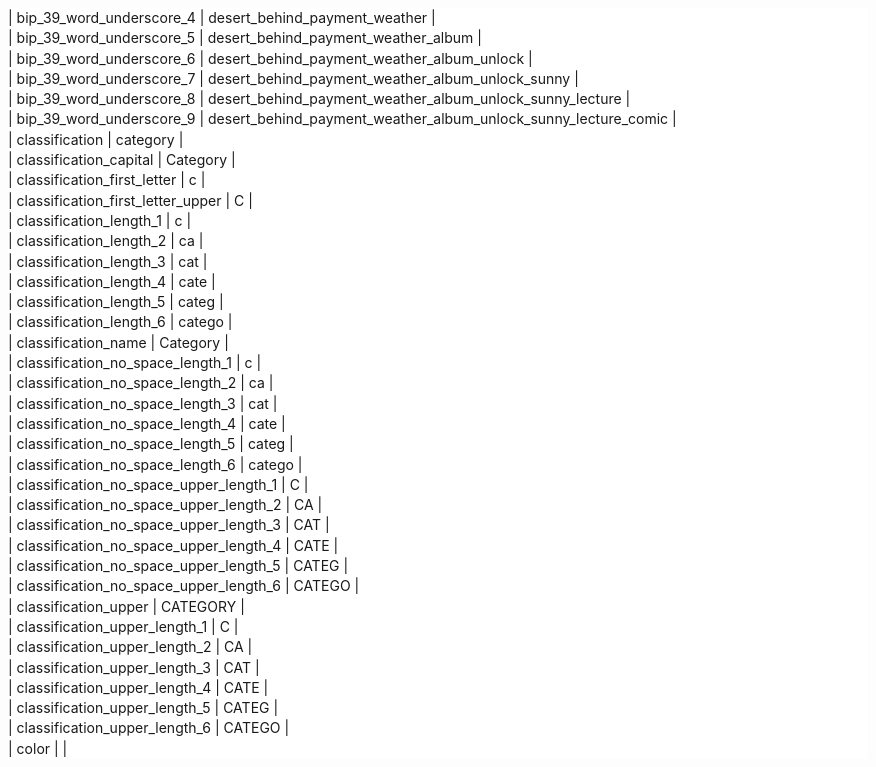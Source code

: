 | bip_39_word_underscore_4 | desert_behind_payment_weather |  
| bip_39_word_underscore_5 | desert_behind_payment_weather_album |  
| bip_39_word_underscore_6 | desert_behind_payment_weather_album_unlock |  
| bip_39_word_underscore_7 | desert_behind_payment_weather_album_unlock_sunny |  
| bip_39_word_underscore_8 | desert_behind_payment_weather_album_unlock_sunny_lecture |  
| bip_39_word_underscore_9 | desert_behind_payment_weather_album_unlock_sunny_lecture_comic |  
| classification | category |  
| classification_capital | Category |  
| classification_first_letter | c |  
| classification_first_letter_upper | C |  
| classification_length_1 | c |  
| classification_length_2 | ca |  
| classification_length_3 | cat |  
| classification_length_4 | cate |  
| classification_length_5 | categ |  
| classification_length_6 | catego |  
| classification_name | Category |  
| classification_no_space_length_1 | c |  
| classification_no_space_length_2 | ca |  
| classification_no_space_length_3 | cat |  
| classification_no_space_length_4 | cate |  
| classification_no_space_length_5 | categ |  
| classification_no_space_length_6 | catego |  
| classification_no_space_upper_length_1 | C |  
| classification_no_space_upper_length_2 | CA |  
| classification_no_space_upper_length_3 | CAT |  
| classification_no_space_upper_length_4 | CATE |  
| classification_no_space_upper_length_5 | CATEG |  
| classification_no_space_upper_length_6 | CATEGO |  
| classification_upper | CATEGORY |  
| classification_upper_length_1 | C |  
| classification_upper_length_2 | CA |  
| classification_upper_length_3 | CAT |  
| classification_upper_length_4 | CATE |  
| classification_upper_length_5 | CATEG |  
| classification_upper_length_6 | CATEGO |  
| color |  |  